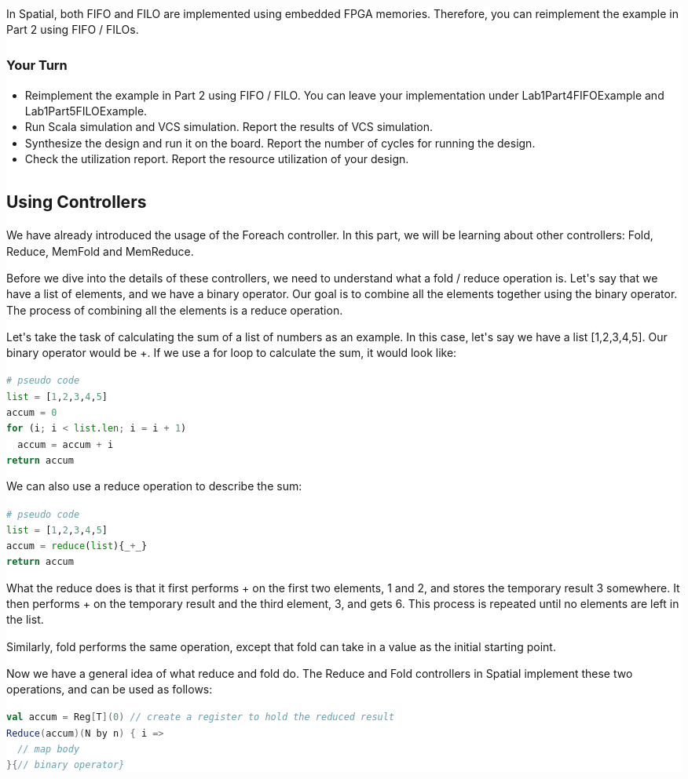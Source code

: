 In Spatial, both FIFO and FILO are implemented using embedded FPGA memories. Therefore, you can reimplement the example in Part 2 using FIFO / FILOs. 

### Your Turn
* Reimplement the example in Part 2 using FIFO / FILO. You can leave your implementation under Lab1Part4FIFOExample and Lab1Part5FILOExample. 
* Run Scala simulation and VCS simulation. Report the results of VCS simulation.
* Synthesize the design and run it on the board. Report the number of cycles for running the design. 
* Check the utilization report. Report the resource utilization of your design.

## Using Controllers
We have already introduced the usage of the Foreach controller. In this part, we will be learning about other controllers: Fold, Reduce, MemFold and MemReduce.

Before we dive into the details of these controllers, we need to understand what a fold / reduce operation is. Let's say that we have a list of elements, and we have a binary operator. Our goal is to combine all the elements together using the binary operator. The process of combining all the elements is a reduce operation. 

Let's take the task of calculating the sum of a list of numbers as an example. In this case, let's say we have a list [1,2,3,4,5]. Our binary operator would be +. If we use a for loop to calculate the sum, it would look like: 
```python
# pseudo code
list = [1,2,3,4,5]
accum = 0
for (i; i < list.len; i = i + 1)
  accum = accum + i
return accum 
```

We can also use a reduce operation to describe the sum:
```python
# pseudo code
list = [1,2,3,4,5]
accum = reduce(list){_+_}
return accum
```

What the reduce does is that it first performs + on the first two elements, 1 and 2, and stores the temporary result 3 somewhere. It then performs + on the temporary result and the third element, 3, and gets 6. This process is repeated until no elements are left in the list.

Similarly, fold performs the same operation, except that fold can take in a value as the initial starting point.

Now we have a general idea of what reduce and fold do. The Reduce and Fold controllers in Spatial implement these two operations, and can be used as follows: 
```scala
val accum = Reg[T](0) // create a register to hold the reduced result
Reduce(accum)(N by n) { i =>
  // map body	
}{// binary operator}
```
